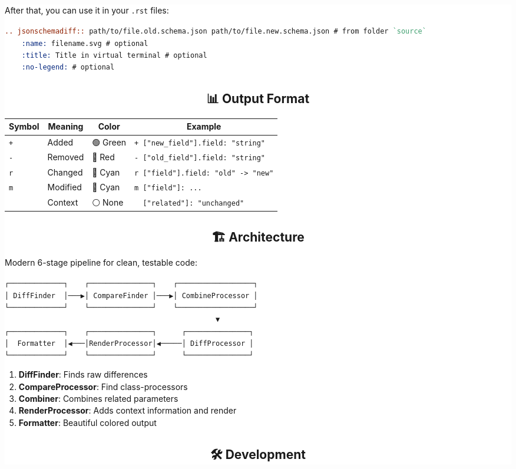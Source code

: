 ```python
```

After that, you can use it in your `.rst` files:

```rst
.. jsonschemadiff:: path/to/file.old.schema.json path/to/file.new.schema.json # from folder `source`
    :name: filename.svg # optional
    :title: Title in virtual terminal # optional
    :no-legend: # optional
```


<div align="center">

## 📊 Output Format

| Symbol | Meaning | Color | Example |
|--------|---------|-------|---------|
| `+` | Added | 🟢 Green | `+ ["new_field"].field: "string"` |
| `-` | Removed | 🔴 Red | `- ["old_field"].field: "string"` |
| `r` | Changed | 🔵 Cyan | `r ["field"].field: "old" -> "new"` |
| `m` | Modified | 🔵 Cyan | `m ["field"]: ...` |
| ` ` | Context | ⚪ None | `  ["related"]: "unchanged"` |

## 🏗️ Architecture

</div>

Modern 6-stage pipeline for clean, testable code:

```
┌─────────────┐    ┌───────────────┐    ┌──────────────────┐
│ DiffFinder  │───▶│ CompareFinder │───▶│ CombineProcessor │
└─────────────┘    └───────────────┘    └──────────────────┘
                                                  ▼
┌─────────────┐    ┌───────────────┐      ┌───────────────┐
│  Formatter  │◀───│RenderProcessor│◀─────│ DiffProcessor │
└─────────────┘    └───────────────┘      └───────────────┘
```

1. **DiffFinder**: Finds raw differences
2. **CompareProcessor**: Find class-processors
3. **Combiner**: Combines related parameters
4. **RenderProcessor**: Adds context information and render
5. **Formatter**: Beautiful colored output

<div align="center">

## 🛠️ Development
